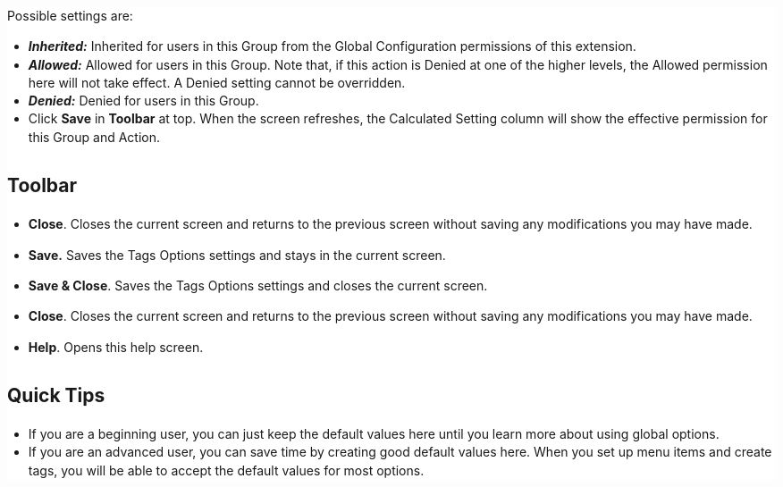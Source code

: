   Possible settings are:
  - ***Inherited:*** Inherited for users in this Group from the Global
    Configuration permissions of this extension.
  - ***Allowed:*** Allowed for users in this Group. Note that, if this
    action is Denied at one of the higher levels, the Allowed permission
    here will not take effect. A Denied setting cannot be overridden.
  - ***Denied:*** Denied for users in this Group.
- Click **Save** in **Toolbar** at top. When the screen refreshes, the
  Calculated Setting column will show the effective permission for this
  Group and Action.

## Toolbar

- **Close**. Closes the current screen and returns to the previous
  screen without saving any modifications you may have made.



- **Save.** Saves the Tags Options settings and stays in the current
  screen.



- **Save & Close**. Saves the Tags Options settings and closes the
  current screen.



- **Close**. Closes the current screen and returns to the previous
  screen without saving any modifications you may have made.



- **Help**. Opens this help screen.

## Quick Tips

- If you are a beginning user, you can just keep the default values here
  until you learn more about using global options.
- If you are an advanced user, you can save time by creating good
  default values here. When you set up menu items and create tags, you
  will be able to accept the default values for most options.
